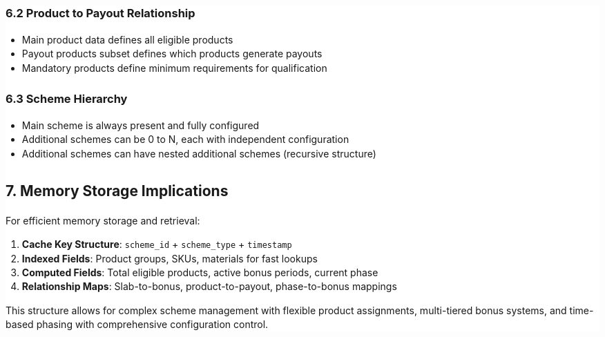 ### 6.2 Product to Payout Relationship
- Main product data defines all eligible products
- Payout products subset defines which products generate payouts
- Mandatory products define minimum requirements for qualification

### 6.3 Scheme Hierarchy
- Main scheme is always present and fully configured
- Additional schemes can be 0 to N, each with independent configuration
- Additional schemes can have nested additional schemes (recursive structure)

## 7. Memory Storage Implications

For efficient memory storage and retrieval:

1. **Cache Key Structure**: `scheme_id` + `scheme_type` + `timestamp`
2. **Indexed Fields**: Product groups, SKUs, materials for fast lookups
3. **Computed Fields**: Total eligible products, active bonus periods, current phase
4. **Relationship Maps**: Slab-to-bonus, product-to-payout, phase-to-bonus mappings

This structure allows for complex scheme management with flexible product assignments, multi-tiered bonus systems, and time-based phasing with comprehensive configuration control.
